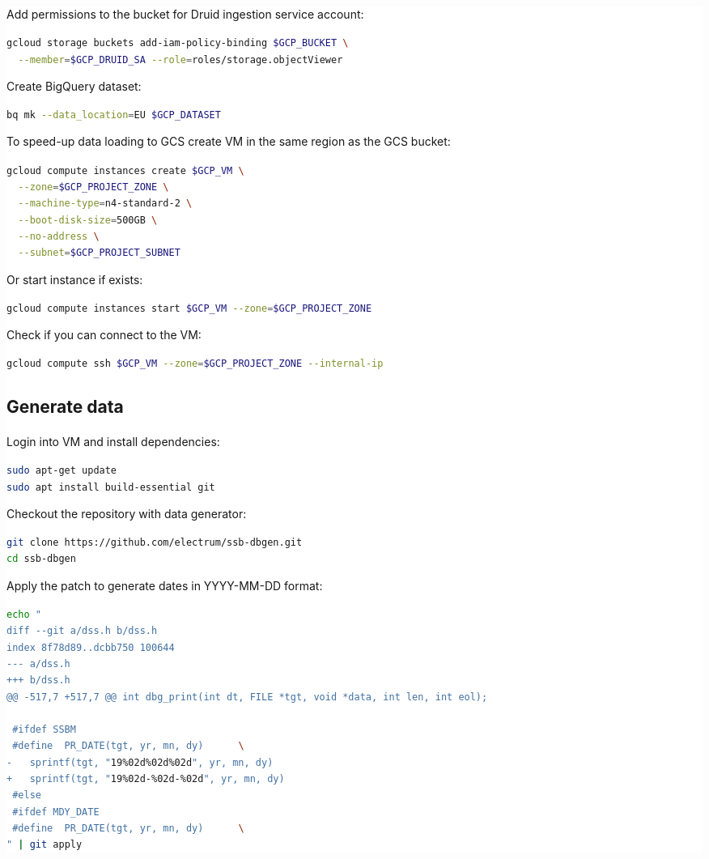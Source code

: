 Add permissions to the bucket for Druid ingestion service account:

```bash
gcloud storage buckets add-iam-policy-binding $GCP_BUCKET \
  --member=$GCP_DRUID_SA --role=roles/storage.objectViewer
```

Create BigQuery dataset:

```bash
bq mk --data_location=EU $GCP_DATASET
```

To speed-up data loading to GCS create VM in the same region as the GCS bucket:

```bash
gcloud compute instances create $GCP_VM \
  --zone=$GCP_PROJECT_ZONE \
  --machine-type=n4-standard-2 \
  --boot-disk-size=500GB \
  --no-address \
  --subnet=$GCP_PROJECT_SUBNET
```

Or start instance if exists:

```bash
gcloud compute instances start $GCP_VM --zone=$GCP_PROJECT_ZONE
```

Check if you can connect to the VM:

```bash
gcloud compute ssh $GCP_VM --zone=$GCP_PROJECT_ZONE --internal-ip
```

## Generate data

Login into VM and install dependencies:

```bash
sudo apt-get update
sudo apt install build-essential git
```

Checkout the repository with data generator:

```bash
git clone https://github.com/electrum/ssb-dbgen.git
cd ssb-dbgen
```

Apply the patch to generate dates in YYYY-MM-DD format:

```bash
echo "
diff --git a/dss.h b/dss.h
index 8f78d89..dcbb750 100644
--- a/dss.h
+++ b/dss.h
@@ -517,7 +517,7 @@ int dbg_print(int dt, FILE *tgt, void *data, int len, int eol);

 #ifdef SSBM
 #define  PR_DATE(tgt, yr, mn, dy)      \
-   sprintf(tgt, "19%02d%02d%02d", yr, mn, dy)
+   sprintf(tgt, "19%02d-%02d-%02d", yr, mn, dy)
 #else
 #ifdef MDY_DATE
 #define  PR_DATE(tgt, yr, mn, dy)      \
" | git apply
```
